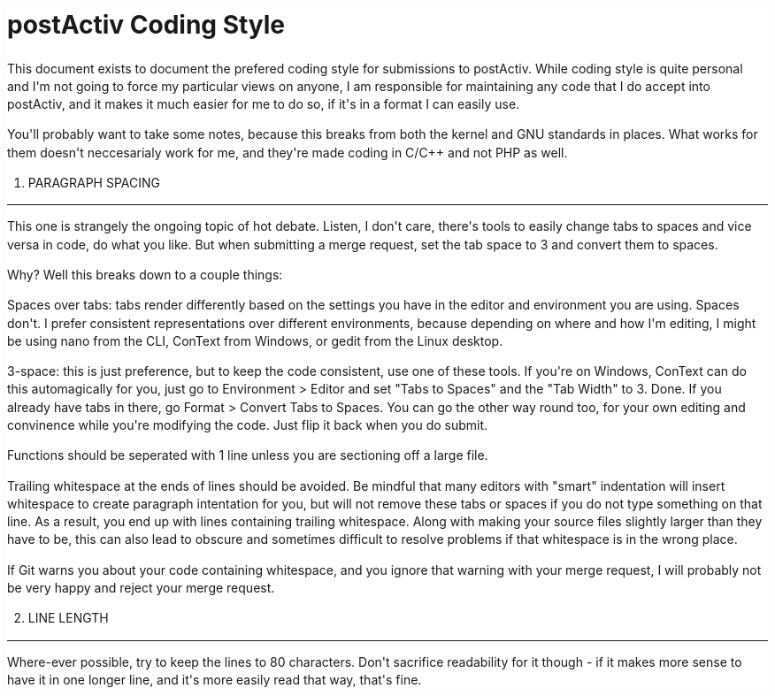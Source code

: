 postActiv Coding Style
===============================================================================

This document exists to document the prefered coding style for submissions to
postActiv.  While coding style is quite personal and I'm not going to force my
particular views on anyone, I am responsible for maintaining any code that I do
accept into postActiv, and it makes it much easier for me to do so, if it's in
a format I can easily use.

You'll probably want to take some notes, because this breaks from both the
kernel and GNU standards in places.  What works for them doesn't neccesarialy
work for me, and they're made coding in C/C++ and not PHP as well.


1. PARAGRAPH SPACING
-------------------------------------------------------------------------------
This one is strangely the ongoing topic of hot debate.  Listen, I don't care,
there's tools to easily change tabs to spaces and vice versa in code, do what
you like.  But when submitting a merge request, set the tab space to 3 and
convert them to spaces.

Why?  Well this breaks down to a couple things:

Spaces over tabs: tabs render differently based on the settings you have in
the editor and environment you are using.  Spaces don't.  I prefer consistent
representations over different environments, because depending on where and
how I'm editing, I might be using nano from the CLI, ConText from Windows,
or gedit from the Linux desktop.

3-space: this is just preference, but to keep the code consistent, use one
of these tools.  If you're on Windows, ConText can do this automagically
for you, just go to Environment > Editor and set "Tabs to Spaces" and the
"Tab Width" to 3.  Done.  If you already have tabs in there, go Format >
Convert Tabs to Spaces.  You can go the other way round too, for your own
editing and convinence while you're modifying the code.  Just flip it
back when you do submit.

Functions should be seperated with 1 line unless you are sectioning off a
large file.

Trailing whitespace at the ends of lines should be avoided.  Be mindful that
many editors with "smart" indentation will insert whitespace to create 
paragraph intentation for you, but will not remove these tabs or spaces if you
do not type something on that line.  As a result, you end up with lines 
containing trailing whitespace.  Along with making your source files slightly
larger than they have to be, this can also lead to obscure and sometimes 
difficult to resolve problems if that whitespace is in the wrong place.

If Git warns you about your code containing whitespace, and you ignore that
warning with your merge request, I will probably not be very happy and reject
your merge request.


2. LINE LENGTH
-------------------------------------------------------------------------------
Where-ever possible, try to keep the lines to 80 characters.  Don't
sacrifice readability for it though - if it makes more sense to have it in
one longer line, and it's more easily read that way, that's fine.
